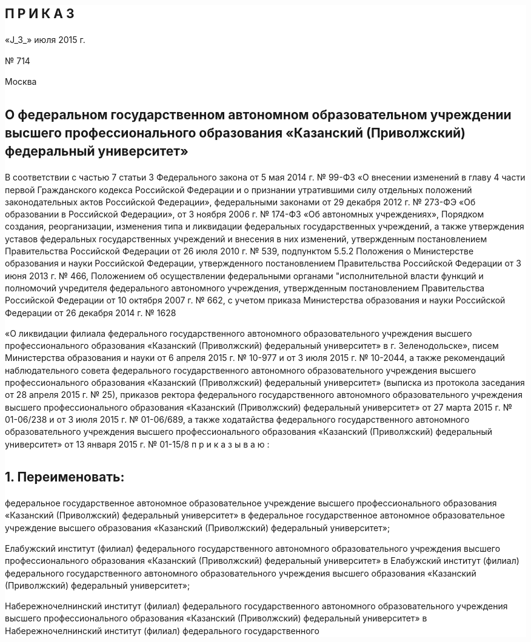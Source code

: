 ## П Р И К А З

«J\_3\_» июля 2015 г.

№ 714

Москва

## О федеральном государственном автономном  образовательном учреждении высшего профессионального  образования «Казанский (Приволжский) федеральный  университет»

В  соответствии  с  частью  7  статьи  3  Федерального  закона  от  5  мая  2014  г. №  99-ФЗ  «О  внесении  изменений  в  главу  4  части  первой  Гражданского  кодекса Российской  Федерации  и  о  признании  утратившими  силу  отдельных  положений законодательных актов Российской Федерации», федеральными законами от  29  декабря  2012  г.  №  273-ФЭ «Об  образовании  в  Российской Федерации», от 3 ноября  2006 г. №  174-ФЗ  «Об  автономных  учреждениях»,  Порядком  создания, реорганизации, изменения типа и ликвидации федеральных государственных учреждений, а также утверждения уставов федеральных государственных учреждений и внесения в них изменений, утвержденным постановлением Правительства  Российской  Федерации  от 26  июля  2010  г. №  539,  подпунктом  5.5.2 Положения о Министерстве образования и науки Российской Федерации, утвержденного постановлением Правительства Российской Федерации от  3  июня  2013  г.  №  466,  Положением  об  осуществлении  федеральными  органами "исполнительной власти функций и полномочий учредителя федерального автономного учреждения, утвержденным постановлением Правительства Российской Федерации от  10 октября 2007 г. № 662, с учетом приказа  Министерства образования и науки Российской Федерации от 26 декабря 2014 г. № 1628

«О ликвидации филиала федерального государственного автономного образовательного учреждения высшего профессионального  образования  «Казанский (Приволжский) федеральный университет» в г. Зеленодольске», писем Министерства образования и науки от 6 апреля 2015 г. №  10-977 и от 3 июля 2015 г. № 10-2044, а также рекомендаций наблюдательного совета федерального государственного автономного образовательного учреждения высшего профессионального образования «Казанский (Приволжский) федеральный университет» (выписка из протокола заседания от 28 апреля 2015 г. № 25),  приказов ректора федерального  государственного  автономного  образовательного  учреждения высшего  профессионального  образования  «Казанский  (Приволжский)  федеральный университет»  от  27  марта  2015  г.  №  01-06/238  и  от  3  июля  2015  г.  №  01-06/689, а также ходатайства  федерального  государственного  автономного  образовательного учреждения  высшего  профессионального  образования  «Казанский  (Приволжский) федеральный университет» от 13 января 2015 г. № 01-15/8 п р и к а з ы в а ю :

## 1. Переименовать:

федеральное государственное автономное образовательное учреждение высшего  профессионального  образования  «Казанский  (Приволжский)  федеральный университет» в федеральное государственное автономное образовательное учреждение высшего образования «Казанский (Приволжский) федеральный университет»;

Елабужский  институт  (филиал)  федерального  государственного  автономного образовательного учреждения высшего профессионального образования  «Казанский (Приволжский) федеральный университет» в Елабужский институт (филиал) федерального государственного автономного образовательного учреждения высшего образования «Казанский (Приволжский) федеральный университет»;

Набережночелнинский институт (филиал) федерального государственного автономного образовательного учреждения высшего профессионального образования «Казанский (Приволжский) федеральный университет» в Набережночелнинский институт (филиал) федерального государственного
